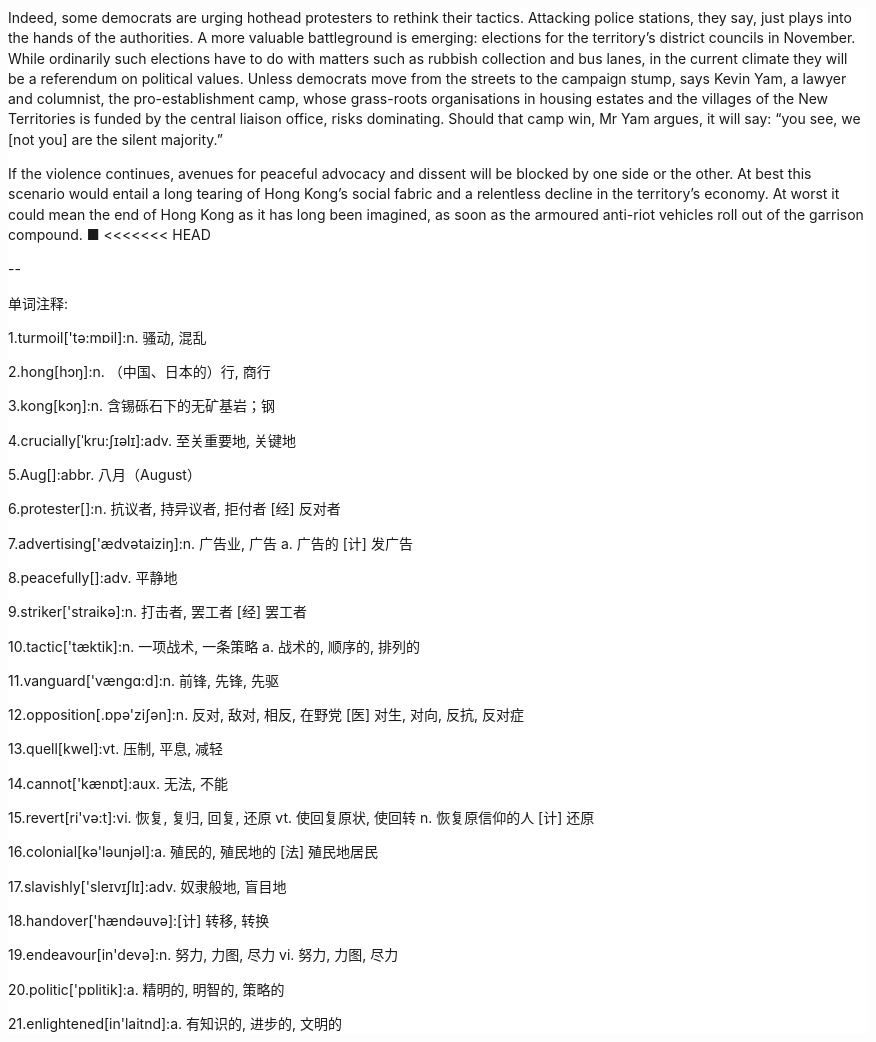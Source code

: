 Indeed, some democrats are urging hothead protesters to rethink their tactics. Attacking police stations, they say, just plays into the hands of the authorities. A more valuable battleground is emerging: elections for the territory’s district councils in November. While ordinarily such elections have to do with matters such as rubbish collection and bus lanes, in the current climate they will be a referendum on political values. Unless democrats move from the streets to the campaign stump, says Kevin Yam, a lawyer and columnist, the pro-establishment camp, whose grass-roots organisations in housing estates and the villages of the New Territories is funded by the central liaison office, risks dominating. Should that camp win, Mr Yam argues, it will say: “you see, we [not you] are the silent majority.” 

If the violence continues, avenues for peaceful advocacy and dissent will be blocked by one side or the other. At best this scenario would entail a long tearing of Hong Kong’s social fabric and a relentless decline in the territory’s economy. At worst it could mean the end of Hong Kong as it has long been imagined, as soon as the armoured anti-riot vehicles roll out of the garrison compound. ■ 
<<<<<<< HEAD

-- 

 单词注释:

1.turmoil['tә:mɒil]:n. 骚动, 混乱 

2.hong[hɔŋ]:n. （中国、日本的）行, 商行 

3.kong[kɔŋ]:n. 含锡砾石下的无矿基岩；钢 

4.crucially[ˈkru:ʃɪəlɪ]:adv. 至关重要地, 关键地 

5.Aug[]:abbr. 八月（August） 

6.protester[]:n. 抗议者, 持异议者, 拒付者 [经] 反对者 

7.advertising['ædvәtaiziŋ]:n. 广告业, 广告 a. 广告的 [计] 发广告 

8.peacefully[]:adv. 平静地 

9.striker['straikә]:n. 打击者, 罢工者 [经] 罢工者 

10.tactic['tæktik]:n. 一项战术, 一条策略 a. 战术的, 顺序的, 排列的 

11.vanguard['vængɑ:d]:n. 前锋, 先锋, 先驱 

12.opposition[.ɒpә'ziʃәn]:n. 反对, 敌对, 相反, 在野党 [医] 对生, 对向, 反抗, 反对症 

13.quell[kwel]:vt. 压制, 平息, 减轻 

14.cannot['kænɒt]:aux. 无法, 不能 

15.revert[ri'vә:t]:vi. 恢复, 复归, 回复, 还原 vt. 使回复原状, 使回转 n. 恢复原信仰的人 [计] 还原 

16.colonial[kә'lәunjәl]:a. 殖民的, 殖民地的 [法] 殖民地居民 

17.slavishly['sleɪvɪʃlɪ]:adv. 奴隶般地, 盲目地 

18.handover['hændәuvә]:[计] 转移, 转换 

19.endeavour[in'devә]:n. 努力, 力图, 尽力 vi. 努力, 力图, 尽力 

20.politic['pɒlitik]:a. 精明的, 明智的, 策略的 

21.enlightened[in'laitnd]:a. 有知识的, 进步的, 文明的 
